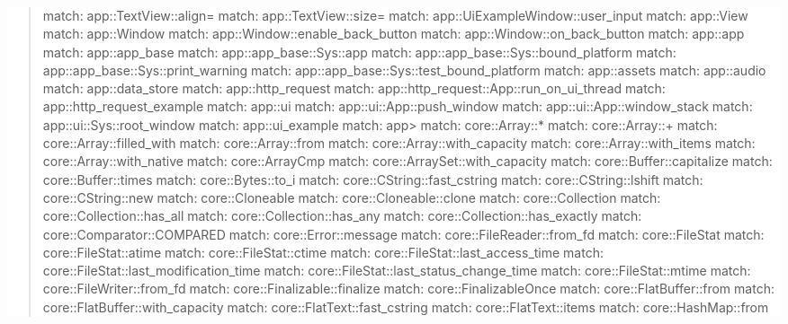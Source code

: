 > match: app::TextView::align=
> match: app::TextView::size=
> match: app::UiExampleWindow::user_input
> match: app::View
> match: app::Window
> match: app::Window::enable_back_button
> match: app::Window::on_back_button
> match: app::app
> match: app::app_base
> match: app::app_base::Sys::app
> match: app::app_base::Sys::bound_platform
> match: app::app_base::Sys::print_warning
> match: app::app_base::Sys::test_bound_platform
> match: app::assets
> match: app::audio
> match: app::data_store
> match: app::http_request
> match: app::http_request::App::run_on_ui_thread
> match: app::http_request_example
> match: app::ui
> match: app::ui::App::push_window
> match: app::ui::App::window_stack
> match: app::ui::Sys::root_window
> match: app::ui_example
> match: app>
> match: core::Array::*
> match: core::Array::+
> match: core::Array::filled_with
> match: core::Array::from
> match: core::Array::with_capacity
> match: core::Array::with_items
> match: core::Array::with_native
> match: core::ArrayCmp
> match: core::ArraySet::with_capacity
> match: core::Buffer::capitalize
> match: core::Buffer::times
> match: core::Bytes::to_i
> match: core::CString::fast_cstring
> match: core::CString::lshift
> match: core::CString::new
> match: core::Cloneable
> match: core::Cloneable::clone
> match: core::Collection
> match: core::Collection::has_all
> match: core::Collection::has_any
> match: core::Collection::has_exactly
> match: core::Comparator::COMPARED
> match: core::Error::message
> match: core::FileReader::from_fd
> match: core::FileStat
> match: core::FileStat::atime
> match: core::FileStat::ctime
> match: core::FileStat::last_access_time
> match: core::FileStat::last_modification_time
> match: core::FileStat::last_status_change_time
> match: core::FileStat::mtime
> match: core::FileWriter::from_fd
> match: core::Finalizable::finalize
> match: core::FinalizableOnce
> match: core::FlatBuffer::from
> match: core::FlatBuffer::with_capacity
> match: core::FlatText::fast_cstring
> match: core::FlatText::items
> match: core::HashMap::from